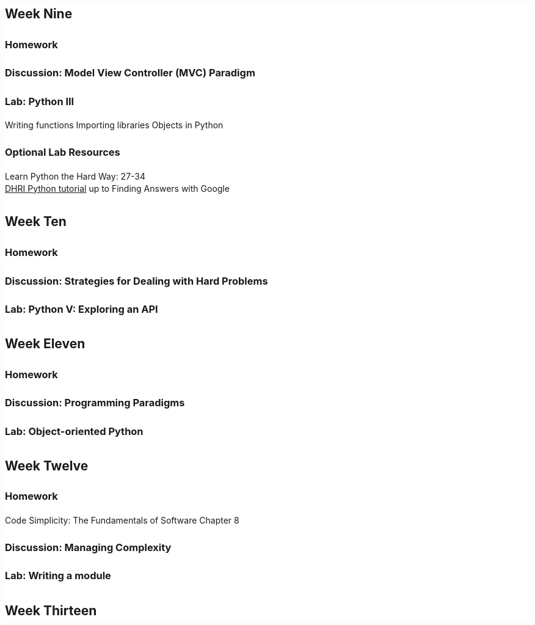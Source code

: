 Week Nine
---------

### Homework

### Discussion: Model View Controller (MVC) Paradigm

### Lab: Python III

Writing functions
Importing libraries
Objects in Python

### Optional Lab Resources

Learn Python the Hard Way: 27-34  
[DHRI Python tutorial](https://github.com/DHRI-Curriculum/python/blob/master/sections/loops.md) up to Finding Answers with Google  

Week Ten
--------

### Homework

### Discussion: Strategies for Dealing with Hard Problems

### Lab: Python V: Exploring an API

Week Eleven
-----------

### Homework

### Discussion: Programming Paradigms

### Lab: Object-oriented Python

Week Twelve
-----------

### Homework

Code Simplicity: The Fundamentals of Software Chapter 8  

### Discussion: Managing Complexity



### Lab: Writing a module

Week Thirteen
-------------
